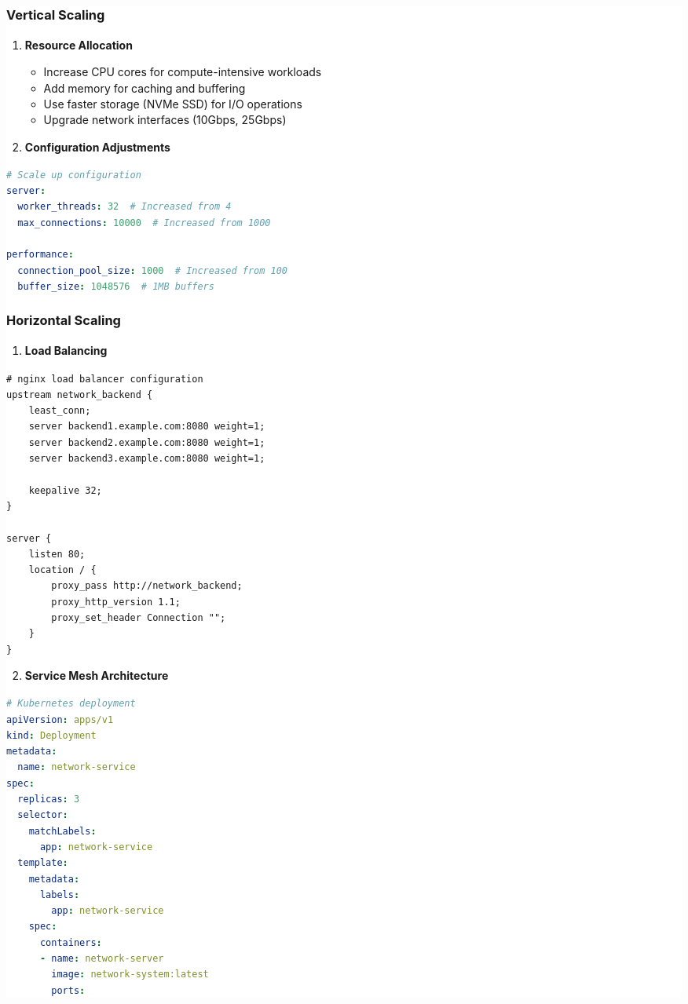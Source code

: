 ### Vertical Scaling

1. **Resource Allocation**
   - Increase CPU cores for compute-intensive workloads
   - Add memory for caching and buffering
   - Use faster storage (NVMe SSD) for I/O operations
   - Upgrade network interfaces (10Gbps, 25Gbps)

2. **Configuration Adjustments**
```yaml
# Scale up configuration
server:
  worker_threads: 32  # Increased from 4
  max_connections: 10000  # Increased from 1000

performance:
  connection_pool_size: 1000  # Increased from 100
  buffer_size: 1048576  # 1MB buffers
```

### Horizontal Scaling

1. **Load Balancing**
```nginx
# nginx load balancer configuration
upstream network_backend {
    least_conn;
    server backend1.example.com:8080 weight=1;
    server backend2.example.com:8080 weight=1;
    server backend3.example.com:8080 weight=1;

    keepalive 32;
}

server {
    listen 80;
    location / {
        proxy_pass http://network_backend;
        proxy_http_version 1.1;
        proxy_set_header Connection "";
    }
}
```

2. **Service Mesh Architecture**
```yaml
# Kubernetes deployment
apiVersion: apps/v1
kind: Deployment
metadata:
  name: network-service
spec:
  replicas: 3
  selector:
    matchLabels:
      app: network-service
  template:
    metadata:
      labels:
        app: network-service
    spec:
      containers:
      - name: network-server
        image: network-system:latest
        ports:
```